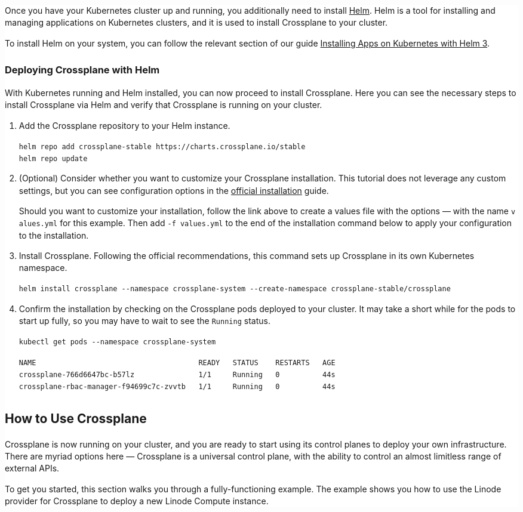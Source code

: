 Once you have your Kubernetes cluster up and running, you additionally need to install [Helm](https://helm.sh/). Helm is a tool for installing and managing applications on Kubernetes clusters, and it is used to install Crossplane to your cluster.

To install Helm on your system, you can follow the relevant section of our guide [Installing Apps on Kubernetes with Helm 3](/docs/guides/how-to-install-apps-on-kubernetes-with-helm-3/#install-helm).

### Deploying Crossplane with Helm

With Kubernetes running and Helm installed, you can now proceed to install Crossplane. Here you can see the necessary steps to install Crossplane via Helm and verify that Crossplane is running on your cluster.

1. Add the Crossplane repository to your Helm instance.

    ```command
    helm repo add crossplane-stable https://charts.crossplane.io/stable
    helm repo update
    ```

1. (Optional) Consider whether you want to customize your Crossplane installation. This tutorial does not leverage any custom settings, but you can see configuration options in the [official installation](https://docs.crossplane.io/v1.11/software/install/#installation-options) guide.

    Should you want to customize your installation, follow the link above to create a values file with the options — with the name `values.yml` for this example. Then add `-f values.yml` to the end of the installation command below to apply your configuration to the installation.

1. Install Crossplane. Following the official recommendations, this command sets up Crossplane in its own Kubernetes namespace.

    ```command
    helm install crossplane --namespace crossplane-system --create-namespace crossplane-stable/crossplane
    ```

1. Confirm the installation by checking on the Crossplane pods deployed to your cluster. It may take a short while for the pods to start up fully, so you may have to wait to see the `Running` status.

    ```command
    kubectl get pods --namespace crossplane-system
    ```

    ```output
    NAME                                      READY   STATUS    RESTARTS   AGE
    crossplane-766d6647bc-b57lz               1/1     Running   0          44s
    crossplane-rbac-manager-f94699c7c-zvvtb   1/1     Running   0          44s
    ```

## How to Use Crossplane

Crossplane is now running on your cluster, and you are ready to start using its control planes to deploy your own infrastructure. There are myriad options here — Crossplane is a universal control plane, with the ability to control an almost limitless range of external APIs.

To get you started, this section walks you through a fully-functioning example. The example shows you how to use the Linode provider for Crossplane to deploy a new Linode Compute instance.
